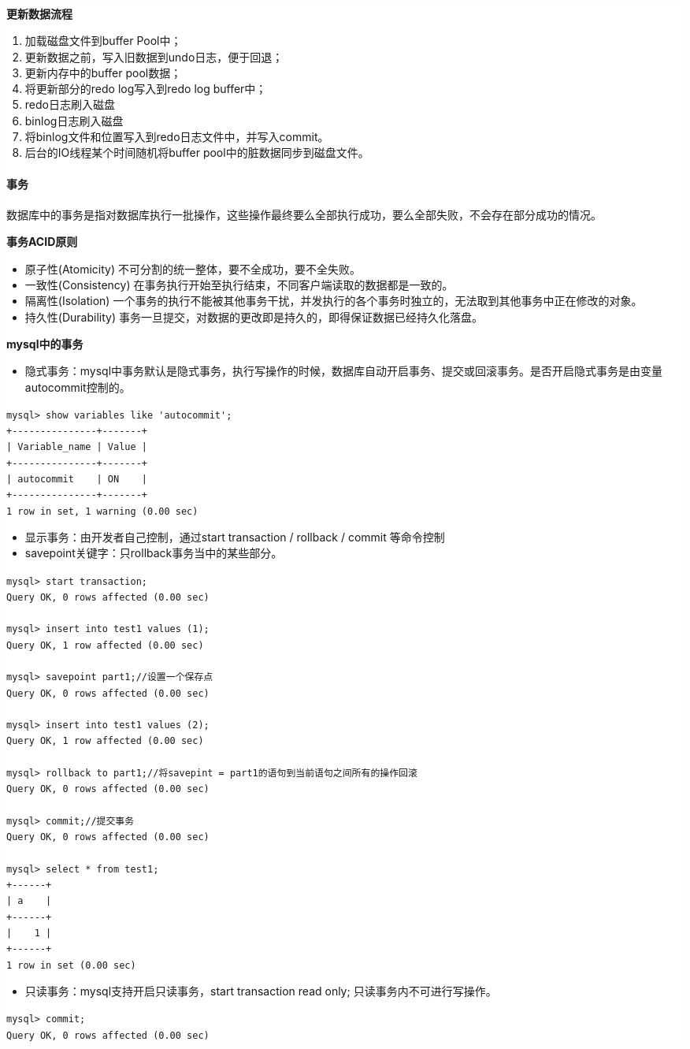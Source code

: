 **更新数据流程**
1. 加载磁盘文件到buffer Pool中；
2. 更新数据之前，写入旧数据到undo日志，便于回退；
3. 更新内存中的buffer pool数据；
4. 将更新部分的redo log写入到redo log buffer中；
5. redo日志刷入磁盘
6. binlog日志刷入磁盘
7. 将binlog文件和位置写入到redo日志文件中，并写入commit。
8. 后台的IO线程某个时间随机将buffer pool中的脏数据同步到磁盘文件。


#### 事务

数据库中的事务是指对数据库执行一批操作，这些操作最终要么全部执行成功，要么全部失败，不会存在部分成功的情况。

**事务ACID原则**
- 原子性(Atomicity) 不可分割的统一整体，要不全成功，要不全失败。
- 一致性(Consistency) 在事务执行开始至执行结束，不同客户端读取的数据都是一致的。
- 隔离性(Isolation) 一个事务的执行不能被其他事务干扰，并发执行的各个事务时独立的，无法取到其他事务中正在修改的对象。
- 持久性(Durability) 事务一旦提交，对数据的更改即是持久的，即得保证数据已经持久化落盘。

**mysql中的事务**
- 隐式事务：mysql中事务默认是隐式事务，执行写操作的时候，数据库自动开启事务、提交或回滚事务。是否开启隐式事务是由变量autocommit控制的。
```shell
mysql> show variables like 'autocommit';
+---------------+-------+
| Variable_name | Value |
+---------------+-------+
| autocommit    | ON    |
+---------------+-------+
1 row in set, 1 warning (0.00 sec)
```
- 显示事务：由开发者自己控制，通过start transaction / rollback / commit 等命令控制
- savepoint关键字：只rollback事务当中的某些部分。
```shell
mysql> start transaction;
Query OK, 0 rows affected (0.00 sec)

mysql> insert into test1 values (1);
Query OK, 1 row affected (0.00 sec)

mysql> savepoint part1;//设置一个保存点
Query OK, 0 rows affected (0.00 sec)

mysql> insert into test1 values (2);
Query OK, 1 row affected (0.00 sec)

mysql> rollback to part1;//将savepint = part1的语句到当前语句之间所有的操作回滚
Query OK, 0 rows affected (0.00 sec)

mysql> commit;//提交事务
Query OK, 0 rows affected (0.00 sec)

mysql> select * from test1;
+------+
| a    |
+------+
|    1 |
+------+
1 row in set (0.00 sec)
```
- 只读事务：mysql支持开启只读事务，start transaction read only; 只读事务内不可进行写操作。
```shell
mysql> commit;
Query OK, 0 rows affected (0.00 sec)

```